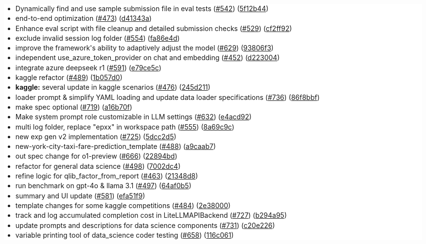 * Dynamically find and use sample submission file in eval tests ([#542](https://github.com/microsoft/RD-Agent/issues/542)) ([5f12b44](https://github.com/microsoft/RD-Agent/commit/5f12b44c89dd26b250e914192f9beb2da38fb3ab))
* end-to-end optimization ([#473](https://github.com/microsoft/RD-Agent/issues/473)) ([d41343a](https://github.com/microsoft/RD-Agent/commit/d41343a63d87bf3479f5ec30745ea788580495bf))
* Enhance eval script with file cleanup and detailed submission checks ([#529](https://github.com/microsoft/RD-Agent/issues/529)) ([cf2ff92](https://github.com/microsoft/RD-Agent/commit/cf2ff9213d3a8b0fad64df7cae0c35f996d72e27))
* exclude invalid session log folder ([#554](https://github.com/microsoft/RD-Agent/issues/554)) ([fa86e4d](https://github.com/microsoft/RD-Agent/commit/fa86e4d1805000e0e5779c662ccbb5273fda623c))
* improve the framework's ability to adaptively adjust the model ([#629](https://github.com/microsoft/RD-Agent/issues/629)) ([93806f3](https://github.com/microsoft/RD-Agent/commit/93806f33a1e0f29a125e29303d4b984a9817c3c0))
* independent use_azure_token_provider on chat and embedding ([#452](https://github.com/microsoft/RD-Agent/issues/452)) ([d223004](https://github.com/microsoft/RD-Agent/commit/d223004917692e231b251330cbc8676081d5a10d))
* integrate azure deepseek r1 ([#591](https://github.com/microsoft/RD-Agent/issues/591)) ([e79ce5c](https://github.com/microsoft/RD-Agent/commit/e79ce5c38539138abe04eb9809fbde437e97bbb7))
* kaggle refactor ([#489](https://github.com/microsoft/RD-Agent/issues/489)) ([1b057d0](https://github.com/microsoft/RD-Agent/commit/1b057d0d63a861fba4b3cb59c6c5fc1a0e3da383))
* **kaggle:** several update in kaggle scenarios ([#476](https://github.com/microsoft/RD-Agent/issues/476)) ([245d211](https://github.com/microsoft/RD-Agent/commit/245d211dcbfb18ebcc554247a0e3a8dbecf6f3bd))
* loader prompt &  simplify YAML loading and update data loader specifications ([#736](https://github.com/microsoft/RD-Agent/issues/736)) ([86f8bbf](https://github.com/microsoft/RD-Agent/commit/86f8bbf15895e7c198f9bc395d055ca5f02a5bb6))
* make spec optional ([#719](https://github.com/microsoft/RD-Agent/issues/719)) ([a16b70f](https://github.com/microsoft/RD-Agent/commit/a16b70ff34c66d7e1c4c7ff5236eca8e7d8abea9))
* Make system prompt role customizable in LLM settings ([#632](https://github.com/microsoft/RD-Agent/issues/632)) ([e4acd92](https://github.com/microsoft/RD-Agent/commit/e4acd92cc5eec6db5c29cb2d4788020fb89099b7))
* multi log folder, replace "epxx" in workspace path ([#555](https://github.com/microsoft/RD-Agent/issues/555)) ([8a69c9c](https://github.com/microsoft/RD-Agent/commit/8a69c9c9630860c9b644356e1f71654aea222328))
* new exp gen v2 implementation ([#725](https://github.com/microsoft/RD-Agent/issues/725)) ([5dcc2d5](https://github.com/microsoft/RD-Agent/commit/5dcc2d5fa63bbe9ae8c4817d9b40b77600440edb))
* new-york-city-taxi-fare-prediction_template ([#488](https://github.com/microsoft/RD-Agent/issues/488)) ([a9caab7](https://github.com/microsoft/RD-Agent/commit/a9caab7bc5dc86f395a008e523355922137aef17))
* out spec change for o1-preview ([#666](https://github.com/microsoft/RD-Agent/issues/666)) ([22894bd](https://github.com/microsoft/RD-Agent/commit/22894bdbee26b9cad73646d2975857787e515f75))
* refactor for general data science ([#498](https://github.com/microsoft/RD-Agent/issues/498)) ([7002dc4](https://github.com/microsoft/RD-Agent/commit/7002dc4981a4f72096b438d2fe4fd9ff268c54f3))
* refine logic for qlib_factor_from_report ([#463](https://github.com/microsoft/RD-Agent/issues/463)) ([21348d8](https://github.com/microsoft/RD-Agent/commit/21348d89e0e0eec1b4fab4e7a497f1eb34b8fe72))
* run benchmark on gpt-4o & llama 3.1 ([#497](https://github.com/microsoft/RD-Agent/issues/497)) ([64af0b5](https://github.com/microsoft/RD-Agent/commit/64af0b5529b687cce8b5b7a1893946e15edca626))
* summary and UI update ([#581](https://github.com/microsoft/RD-Agent/issues/581)) ([efa51f9](https://github.com/microsoft/RD-Agent/commit/efa51f9c259a06fe219f3137f0a1005e50d2bfdd))
* template changes for some kaggle competitions ([#484](https://github.com/microsoft/RD-Agent/issues/484)) ([2e38000](https://github.com/microsoft/RD-Agent/commit/2e38000091030811fc081d72016c7bbadf7efd50))
* track and log accumulated completion cost in LiteLLMAPIBackend ([#727](https://github.com/microsoft/RD-Agent/issues/727)) ([b294a95](https://github.com/microsoft/RD-Agent/commit/b294a95e0b7b2ef96af355cebac92d9c87f3acab))
* update prompts and descriptions for data science components ([#731](https://github.com/microsoft/RD-Agent/issues/731)) ([c20e226](https://github.com/microsoft/RD-Agent/commit/c20e226c3e7771c9fcd1c879a8937e4694dc03eb))
* variable printing tool of data_science coder testing ([#658](https://github.com/microsoft/RD-Agent/issues/658)) ([116c061](https://github.com/microsoft/RD-Agent/commit/116c06190b01f0b621c021726a1be23458ab1154))
